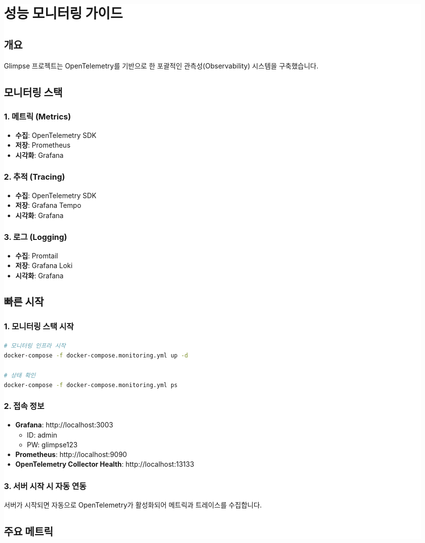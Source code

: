 # 성능 모니터링 가이드

## 개요

Glimpse 프로젝트는 OpenTelemetry를 기반으로 한 포괄적인 관측성(Observability) 시스템을 구축했습니다.

## 모니터링 스택

### 1. 메트릭 (Metrics)
- **수집**: OpenTelemetry SDK
- **저장**: Prometheus
- **시각화**: Grafana

### 2. 추적 (Tracing)
- **수집**: OpenTelemetry SDK
- **저장**: Grafana Tempo
- **시각화**: Grafana

### 3. 로그 (Logging)
- **수집**: Promtail
- **저장**: Grafana Loki
- **시각화**: Grafana

## 빠른 시작

### 1. 모니터링 스택 시작

```bash
# 모니터링 인프라 시작
docker-compose -f docker-compose.monitoring.yml up -d

# 상태 확인
docker-compose -f docker-compose.monitoring.yml ps
```

### 2. 접속 정보

- **Grafana**: http://localhost:3003
  - ID: admin
  - PW: glimpse123
- **Prometheus**: http://localhost:9090
- **OpenTelemetry Collector Health**: http://localhost:13133

### 3. 서버 시작 시 자동 연동

서버가 시작되면 자동으로 OpenTelemetry가 활성화되어 메트릭과 트레이스를 수집합니다.

## 주요 메트릭
